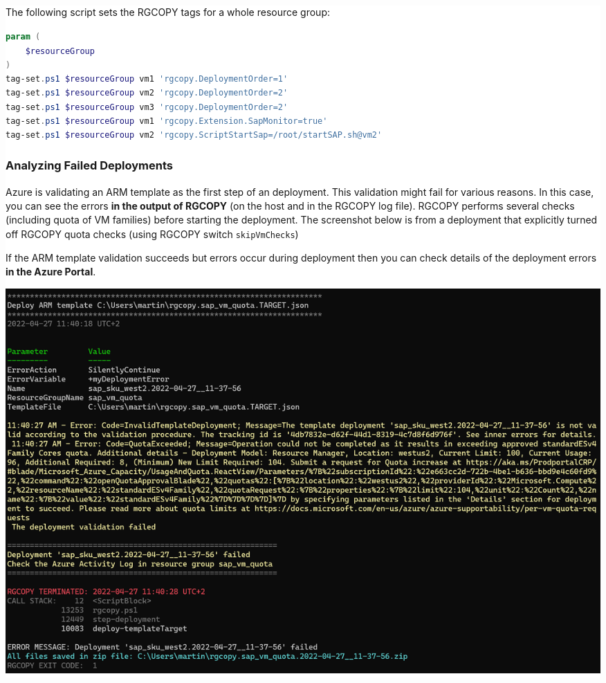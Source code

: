 The following script sets the RGCOPY tags for a whole resource group:

```powershell
param (
    $resourceGroup 
)
tag-set.ps1 $resourceGroup vm1 'rgcopy.DeploymentOrder=1'
tag-set.ps1 $resourceGroup vm2 'rgcopy.DeploymentOrder=2'
tag-set.ps1 $resourceGroup vm3 'rgcopy.DeploymentOrder=2'
tag-set.ps1 $resourceGroup vm1 'rgcopy.Extension.SapMonitor=true'
tag-set.ps1 $resourceGroup vm2 'rgcopy.ScriptStartSap=/root/startSAP.sh@vm2'
```


### Analyzing Failed Deployments
Azure is validating an ARM template as the first step of an deployment. This validation might fail for various reasons. In this case, you can see the errors **in the output of RGCOPY** (on the host and in the RGCOPY log file). RGCOPY performs several checks (including quota of VM families) before starting the deployment. The screenshot below is from a deployment that explicitly turned off RGCOPY quota checks (using RGCOPY switch `skipVmChecks`)

If the ARM template validation succeeds but errors occur during deployment then you can check details of the deployment errors **in the Azure Portal**.

!["failedDeploymentRGCOPY"](/images/failedDeployment.png)
